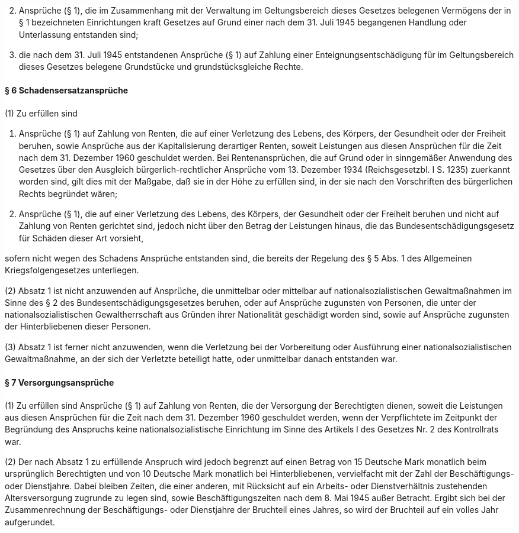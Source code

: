 2.  Ansprüche (§ 1), die im Zusammenhang mit der Verwaltung im Geltungsbereich dieses Gesetzes belegenen Vermögens der in § 1 bezeichneten Einrichtungen kraft Gesetzes auf Grund einer nach dem 31. Juli 1945 begangenen Handlung oder Unterlassung entstanden sind;


3.  die nach dem 31. Juli 1945 entstandenen Ansprüche (§ 1) auf Zahlung einer Enteignungsentschädigung für im Geltungsbereich dieses Gesetzes belegene Grundstücke und grundstücksgleiche Rechte.





#### § 6 Schadensersatzansprüche

(1) Zu erfüllen sind

1.  Ansprüche (§ 1) auf Zahlung von Renten, die auf einer Verletzung des Lebens, des Körpers, der Gesundheit oder der Freiheit beruhen, sowie Ansprüche aus der Kapitalisierung derartiger Renten, soweit Leistungen aus diesen Ansprüchen für die Zeit nach dem 31. Dezember 1960 geschuldet werden. Bei Rentenansprüchen, die auf Grund oder in sinngemäßer Anwendung des Gesetzes über den Ausgleich bürgerlich-rechtlicher Ansprüche vom 13. Dezember 1934 (Reichsgesetzbl. I S. 1235) zuerkannt worden sind, gilt dies mit der Maßgabe, daß sie in der Höhe zu erfüllen sind, in der sie nach den Vorschriften des bürgerlichen Rechts begründet wären;


2.  Ansprüche (§ 1), die auf einer Verletzung des Lebens, des Körpers, der Gesundheit oder der Freiheit beruhen und nicht auf Zahlung von Renten gerichtet sind, jedoch nicht über den Betrag der Leistungen hinaus, die das Bundesentschädigungsgesetz für Schäden dieser Art vorsieht,



sofern nicht wegen des Schadens Ansprüche entstanden sind, die bereits der Regelung des § 5 Abs. 1 des Allgemeinen Kriegsfolgengesetzes unterliegen.

(2) Absatz 1 ist nicht anzuwenden auf Ansprüche, die unmittelbar oder mittelbar auf nationalsozialistischen Gewaltmaßnahmen im Sinne des § 2 des Bundesentschädigungsgesetzes beruhen, oder auf Ansprüche zugunsten von Personen, die unter der nationalsozialistischen Gewaltherrschaft aus Gründen ihrer Nationalität geschädigt worden sind, sowie auf Ansprüche zugunsten der Hinterbliebenen dieser Personen.

(3) Absatz 1 ist ferner nicht anzuwenden, wenn die Verletzung bei der Vorbereitung oder Ausführung einer nationalsozialistischen Gewaltmaßnahme, an der sich der Verletzte beteiligt hatte, oder unmittelbar danach entstanden war.


#### § 7 Versorgungsansprüche

(1) Zu erfüllen sind Ansprüche (§ 1) auf Zahlung von Renten, die der Versorgung der Berechtigten dienen, soweit die Leistungen aus diesen Ansprüchen für die Zeit nach dem 31. Dezember 1960 geschuldet werden, wenn der Verpflichtete im Zeitpunkt der Begründung des Anspruchs keine nationalsozialistische Einrichtung im Sinne des Artikels I des Gesetzes Nr. 2 des Kontrollrats war.

(2) Der nach Absatz 1 zu erfüllende Anspruch wird jedoch begrenzt auf einen Betrag von 15 Deutsche Mark monatlich beim ursprünglich Berechtigten und von 10 Deutsche Mark monatlich bei Hinterbliebenen, vervielfacht mit der Zahl der Beschäftigungs- oder Dienstjahre. Dabei bleiben Zeiten, die einer anderen, mit Rücksicht auf ein Arbeits- oder Dienstverhältnis zustehenden Altersversorgung zugrunde zu legen sind, sowie Beschäftigungszeiten nach dem 8. Mai 1945 außer Betracht. Ergibt sich bei der Zusammenrechnung der Beschäftigungs- oder Dienstjahre der Bruchteil eines Jahres, so wird der Bruchteil auf ein volles Jahr aufgerundet.
